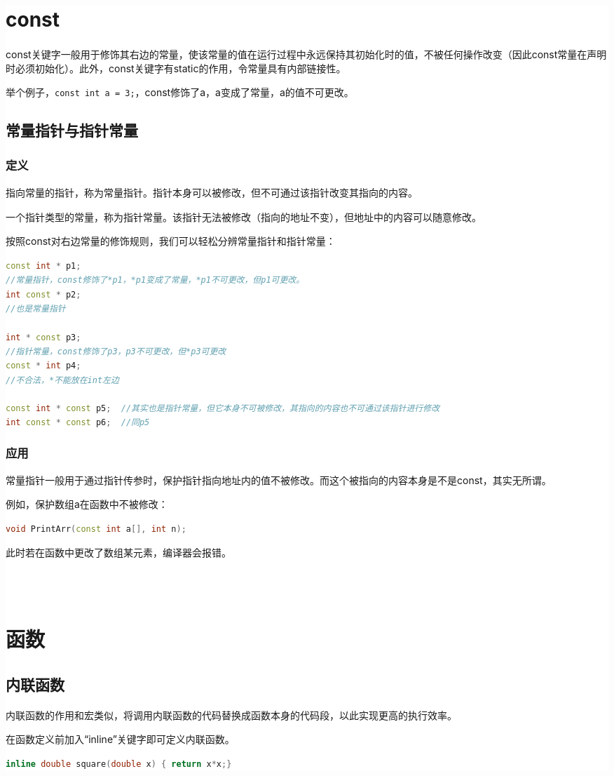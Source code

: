 

# const
const关键字一般用于修饰其右边的常量，使该常量的值在运行过程中永远保持其初始化时的值，不被任何操作改变（因此const常量在声明时必须初始化）。此外，const关键字有static的作用，令常量具有内部链接性。

举个例子，```const int a = 3;```，const修饰了a，a变成了常量，a的值不可更改。

## 常量指针与指针常量

### 定义

指向常量的指针，称为常量指针。指针本身可以被修改，但不可通过该指针改变其指向的内容。

一个指针类型的常量，称为指针常量。该指针无法被修改（指向的地址不变），但地址中的内容可以随意修改。

按照const对右边常量的修饰规则，我们可以轻松分辨常量指针和指针常量：
```cpp
const int * p1;        
//常量指针，const修饰了*p1，*p1变成了常量，*p1不可更改，但p1可更改。
int const * p2;  
//也是常量指针      

int * const p3;        
//指针常量，const修饰了p3，p3不可更改，但*p3可更改
const * int p4;
//不合法，*不能放在int左边

const int * const p5;  //其实也是指针常量，但它本身不可被修改，其指向的内容也不可通过该指针进行修改
int const * const p6;  //同p5
```

### 应用
常量指针一般用于通过指针传参时，保护指针指向地址内的值不被修改。而这个被指向的内容本身是不是const，其实无所谓。

例如，保护数组a在函数中不被修改：
```cpp
void PrintArr(const int a[], int n);
```
此时若在函数中更改了数组某元素，编译器会报错。

<br/><br/>


# 函数
## 内联函数
内联函数的作用和宏类似，将调用内联函数的代码替换成函数本身的代码段，以此实现更高的执行效率。

在函数定义前加入“inline”关键字即可定义内联函数。
```cpp
inline double square(double x) { return x*x;}
```
